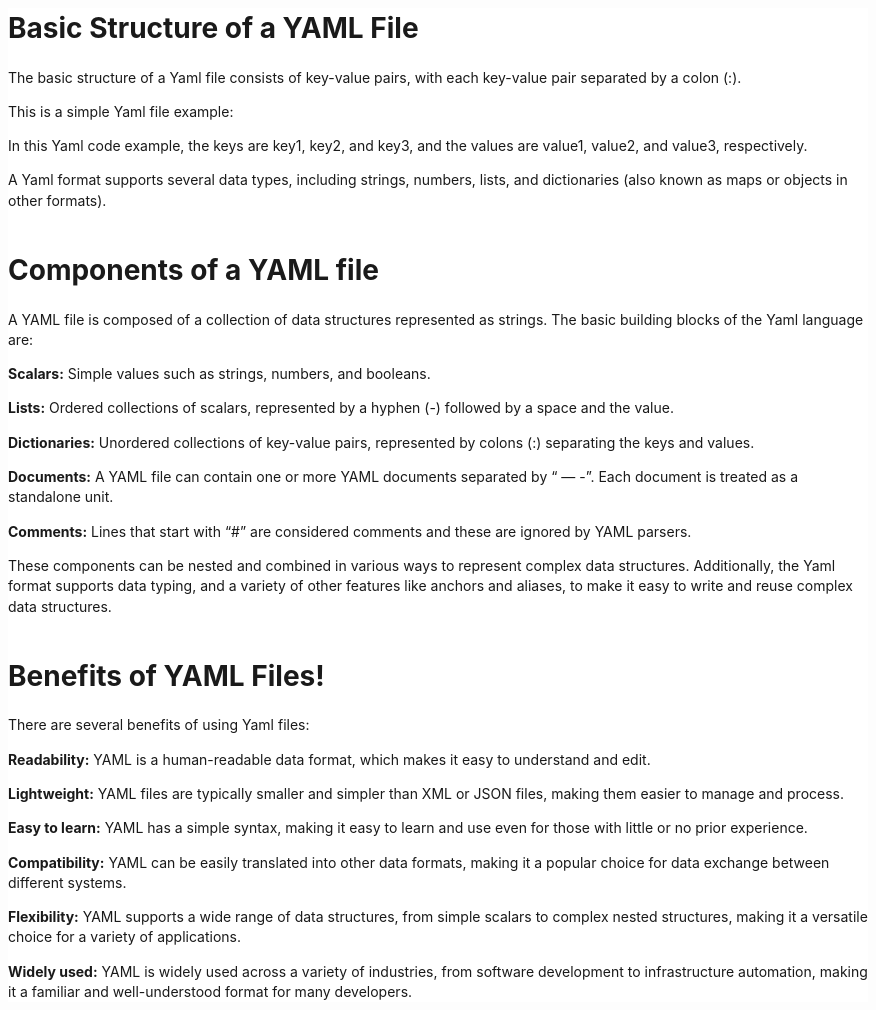 # Basic Structure of a YAML File

The basic structure of a Yaml file consists of key-value pairs, with each key-value pair separated by a colon (:).

This is a simple Yaml file example:


In this Yaml code example, the keys are key1, key2, and key3, and the values are value1, value2, and value3, respectively.

A Yaml format supports several data types, including strings, numbers, lists, and dictionaries (also known as maps or objects in other formats).


# Components of a YAML file

A YAML file is composed of a collection of data structures represented as strings. The basic building blocks of the Yaml language are:

**Scalars:** Simple values such as strings, numbers, and booleans.

**Lists:** Ordered collections of scalars, represented by a hyphen (-) followed by a space and the value.

**Dictionaries:** Unordered collections of key-value pairs, represented by colons (:) separating the keys and values.

**Documents:** A YAML file can contain one or more YAML documents separated by “ — -”. Each document is treated as a standalone unit.

**Comments:** Lines that start with “#” are considered comments and these are ignored by YAML parsers.

These components can be nested and combined in various ways to represent complex data structures. Additionally, the Yaml format supports data typing, and a variety of other features like anchors and aliases, to make it easy to write and reuse complex data structures.

# Benefits of YAML Files!
There are several benefits of using Yaml files:

**Readability:** YAML is a human-readable data format, which makes it easy to understand and edit.

**Lightweight:** YAML files are typically smaller and simpler than XML or JSON files, making them easier to manage and process.

**Easy to learn:** YAML has a simple syntax, making it easy to learn and use even for those with little or no prior experience.

**Compatibility:** YAML can be easily translated into other data formats, making it a popular choice for data exchange between different systems.

**Flexibility:** YAML supports a wide range of data structures, from simple scalars to complex nested structures, making it a versatile choice for a variety of applications.

**Widely used:** YAML is widely used across a variety of industries, from software development to infrastructure automation, making it a familiar and well-understood format for many developers.
